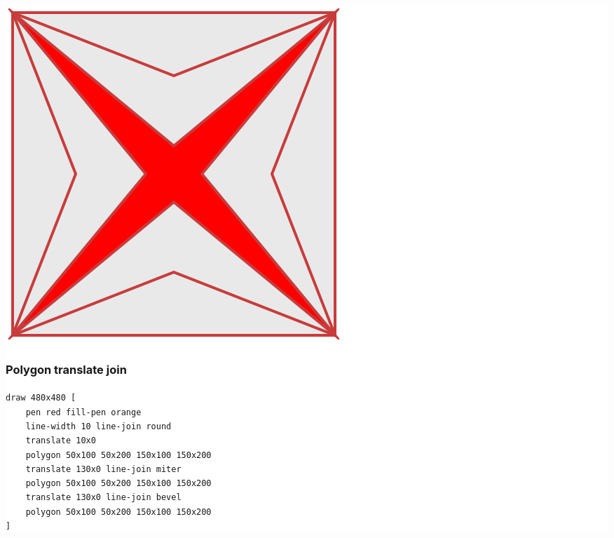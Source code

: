 ![](assets/gen/polygon.png)


### Polygon translate join
```rebol
draw 480x480 [
    pen red fill-pen orange
    line-width 10 line-join round
    translate 10x0
    polygon 50x100 50x200 150x100 150x200
    translate 130x0 line-join miter
    polygon 50x100 50x200 150x100 150x200
    translate 130x0 line-join bevel
    polygon 50x100 50x200 150x100 150x200
]
```